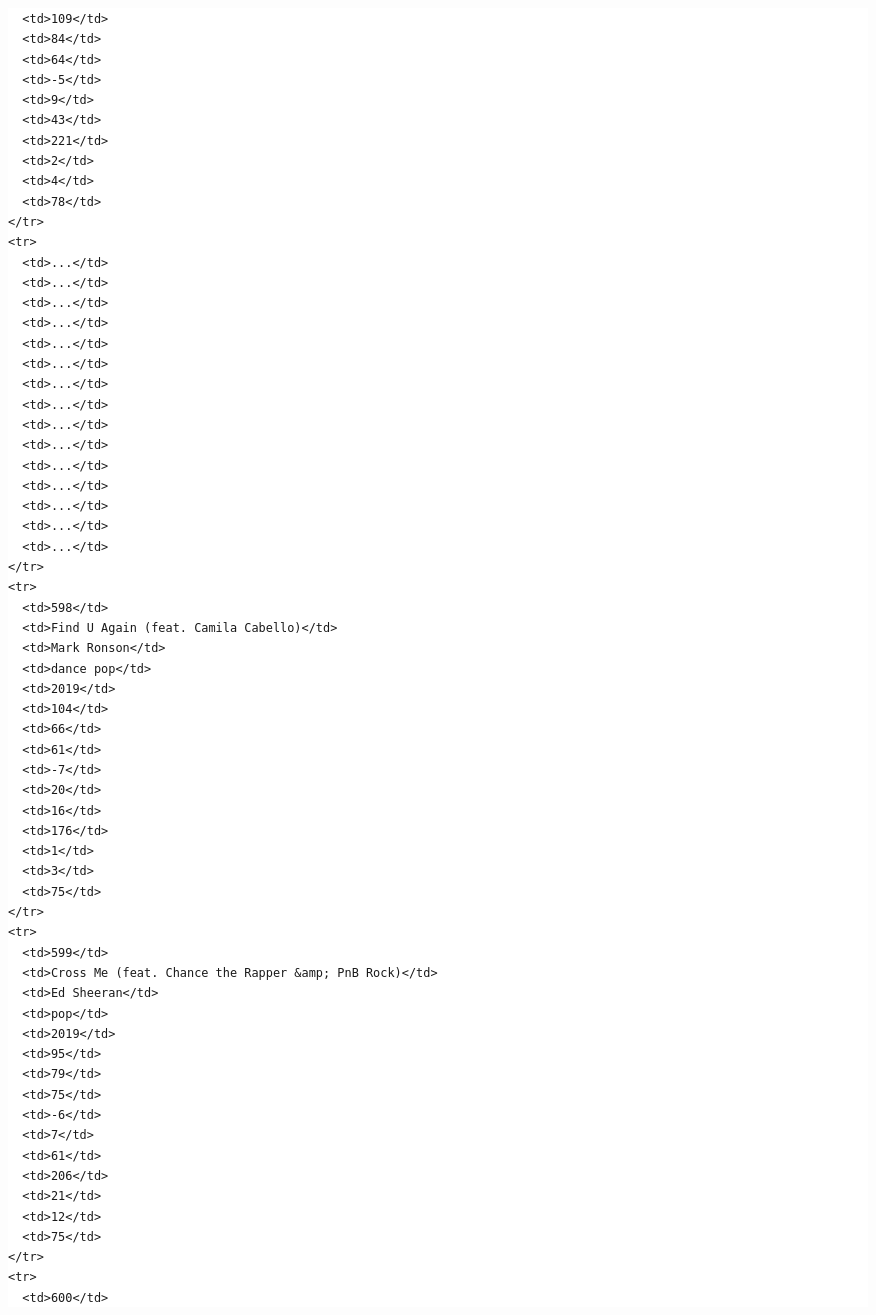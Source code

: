       <td>109</td>
      <td>84</td>
      <td>64</td>
      <td>-5</td>
      <td>9</td>
      <td>43</td>
      <td>221</td>
      <td>2</td>
      <td>4</td>
      <td>78</td>
    </tr>
    <tr>
      <td>...</td>
      <td>...</td>
      <td>...</td>
      <td>...</td>
      <td>...</td>
      <td>...</td>
      <td>...</td>
      <td>...</td>
      <td>...</td>
      <td>...</td>
      <td>...</td>
      <td>...</td>
      <td>...</td>
      <td>...</td>
      <td>...</td>
    </tr>
    <tr>
      <td>598</td>
      <td>Find U Again (feat. Camila Cabello)</td>
      <td>Mark Ronson</td>
      <td>dance pop</td>
      <td>2019</td>
      <td>104</td>
      <td>66</td>
      <td>61</td>
      <td>-7</td>
      <td>20</td>
      <td>16</td>
      <td>176</td>
      <td>1</td>
      <td>3</td>
      <td>75</td>
    </tr>
    <tr>
      <td>599</td>
      <td>Cross Me (feat. Chance the Rapper &amp; PnB Rock)</td>
      <td>Ed Sheeran</td>
      <td>pop</td>
      <td>2019</td>
      <td>95</td>
      <td>79</td>
      <td>75</td>
      <td>-6</td>
      <td>7</td>
      <td>61</td>
      <td>206</td>
      <td>21</td>
      <td>12</td>
      <td>75</td>
    </tr>
    <tr>
      <td>600</td>